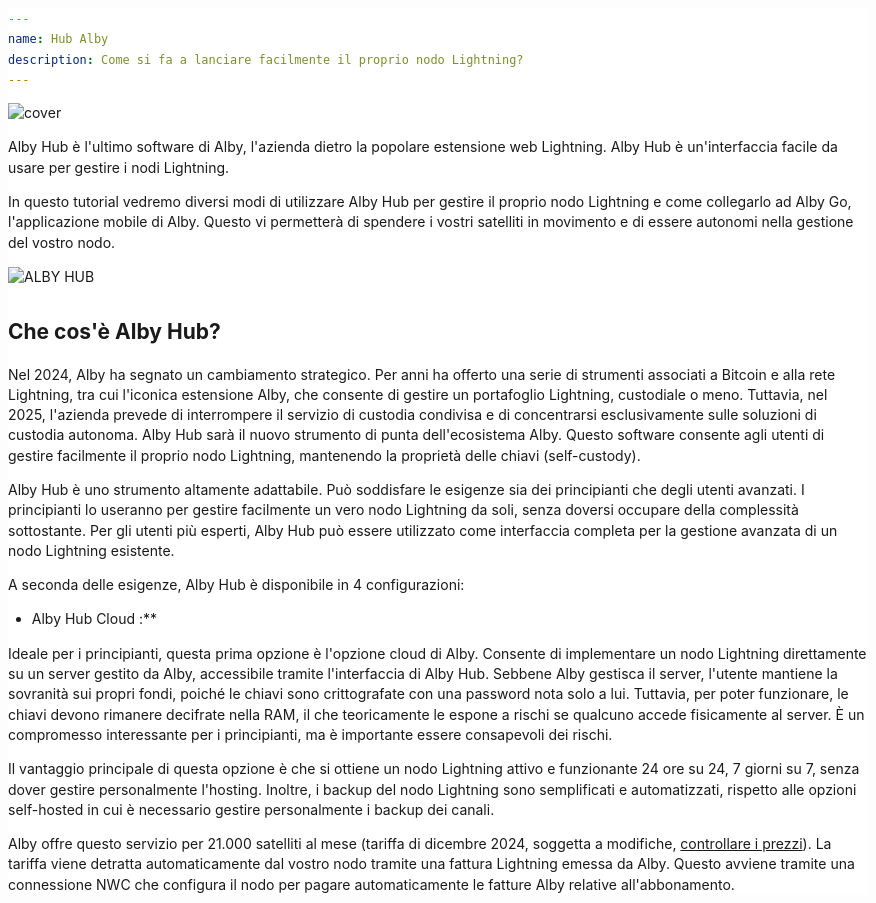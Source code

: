 ```yaml
---
name: Hub Alby
description: Come si fa a lanciare facilmente il proprio nodo Lightning?
---
```

![cover](assets/cover.webp)

Alby Hub è l'ultimo software di Alby, l'azienda dietro la popolare estensione web Lightning. Alby Hub è un'interfaccia facile da usare per gestire i nodi Lightning.

In questo tutorial vedremo diversi modi di utilizzare Alby Hub per gestire il proprio nodo Lightning e come collegarlo ad Alby Go, l'applicazione mobile di Alby. Questo vi permetterà di spendere i vostri satelliti in movimento e di essere autonomi nella gestione del vostro nodo.

![ALBY HUB](assets/fr/01.webp)

## Che cos'è Alby Hub?

Nel 2024, Alby ha segnato un cambiamento strategico. Per anni ha offerto una serie di strumenti associati a Bitcoin e alla rete Lightning, tra cui l'iconica estensione Alby, che consente di gestire un portafoglio Lightning, custodiale o meno. Tuttavia, nel 2025, l'azienda prevede di interrompere il servizio di custodia condivisa e di concentrarsi esclusivamente sulle soluzioni di custodia autonoma. Alby Hub sarà il nuovo strumento di punta dell'ecosistema Alby. Questo software consente agli utenti di gestire facilmente il proprio nodo Lightning, mantenendo la proprietà delle chiavi (self-custody).

Alby Hub è uno strumento altamente adattabile. Può soddisfare le esigenze sia dei principianti che degli utenti avanzati. I principianti lo useranno per gestire facilmente un vero nodo Lightning da soli, senza doversi occupare della complessità sottostante. Per gli utenti più esperti, Alby Hub può essere utilizzato come interfaccia completa per la gestione avanzata di un nodo Lightning esistente.

A seconda delle esigenze, Alby Hub è disponibile in 4 configurazioni:


- Alby Hub Cloud :**

Ideale per i principianti, questa prima opzione è l'opzione cloud di Alby. Consente di implementare un nodo Lightning direttamente su un server gestito da Alby, accessibile tramite l'interfaccia di Alby Hub. Sebbene Alby gestisca il server, l'utente mantiene la sovranità sui propri fondi, poiché le chiavi sono crittografate con una password nota solo a lui. Tuttavia, per poter funzionare, le chiavi devono rimanere decifrate nella RAM, il che teoricamente le espone a rischi se qualcuno accede fisicamente al server. È un compromesso interessante per i principianti, ma è importante essere consapevoli dei rischi.

Il vantaggio principale di questa opzione è che si ottiene un nodo Lightning attivo e funzionante 24 ore su 24, 7 giorni su 7, senza dover gestire personalmente l'hosting. Inoltre, i backup del nodo Lightning sono semplificati e automatizzati, rispetto alle opzioni self-hosted in cui è necessario gestire personalmente i backup dei canali.

Alby offre questo servizio per 21.000 satelliti al mese (tariffa di dicembre 2024, soggetta a modifiche, [controllare i prezzi](https://albyhub.com/#pricing)). La tariffa viene detratta automaticamente dal vostro nodo tramite una fattura Lightning emessa da Alby. Questo avviene tramite una connessione NWC che configura il nodo per pagare automaticamente le fatture Alby relative all'abbonamento.
